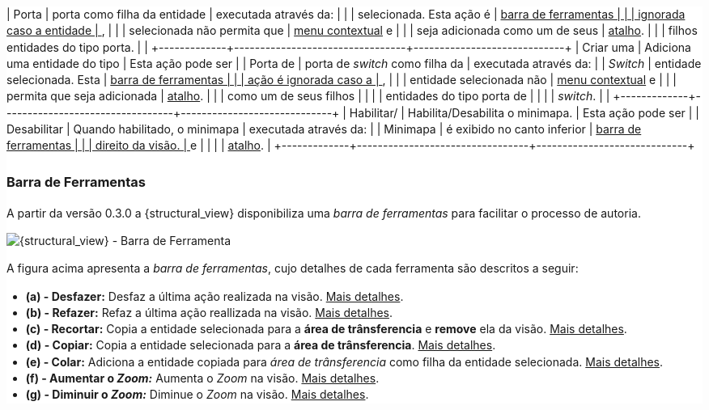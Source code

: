 | Porta       | porta como filha da entidade    | executada através da:       |
|             | selecionada. Esta ação é        | [barra de ferramentas       |
|             | ignorada caso a entidade        | ](#barra-de-ferramentas),   |
|             | selecionada não permita que     | [menu contextual](#menus) e |
|             | seja adicionada como um de seus | [atalho](#atalhos).         |
|             | filhos entidades do tipo porta. |                             |
+-------------+---------------------------------+-----------------------------+
| Criar uma   | Adiciona uma entidade do tipo   | Esta ação pode ser          |
| Porta de    | porta de *switch* como filha da | executada através da:       |
| *Switch*    | entidade selecionada. Esta      | [barra de ferramentas       |
|             | ação é ignorada caso a          | ](#barra-de-ferramentas),   |
|             | entidade selecionada não        | [menu contextual](#menus) e |
|             | permita que seja adicionada     | [atalho](#atalhos).         |
|             | como um de seus filhos          |                             |
|             | entidades do tipo porta de      |                             |
|             | *switch*.                       |                             |
+-------------+---------------------------------+-----------------------------+
| Habilitar/  | Habilita/Desabilita o minimapa. | Esta ação pode ser          |
| Desabilitar | Quando habilitado, o minimapa   | executada através da:       |
| Minimapa    | é exibido no canto inferior     | [barra de ferramentas       |
|             | direito da visão.               | ](#barra-de-ferramentas) e  |
|             |                                 | [atalho](#atalhos).         |
+-------------+---------------------------------+-----------------------------+


### Barra de Ferramentas

A partir da versão 0.3.0 a {structural_view} disponibiliza uma *barra de
ferramentas* para facilitar o processo de autoria. 

![](../img/plugin-structural-toolbar-index.png "{structural_view} - Barra de
Ferramenta")

A figura acima apresenta a *barra de ferramentas*, cujo detalhes de cada
ferramenta são descritos a seguir:

- **(a) - Desfazer:** Desfaz a última ação realizada na visão. [Mais
                      detalhes](#ações).
- **(b) - Refazer:** Refaz a última ação reallizada na visão. [Mais
                     detalhes](#ações).
- **(c) - Recortar:** Copia a entidade selecionada para a **área de
		      trânsferencia** e **remove** ela da visão. [Mais
                      detalhes](#ações).
- **(d) - Copiar:** Copia a entidade selecionada para a **área de
                    trânsferencia**. [Mais detalhes](#ações).
- **(e) - Colar:** Adiciona a entidade copiada para *área de trânsferencia*
                   como filha da entidade selecionada. [Mais detalhes](#ações).
- **(f) - Aumentar o *Zoom:*** Aumenta o *Zoom* na visão. [Mais
                               detalhes](#ações).
- **(g) - Diminuir o *Zoom:*** Diminue o *Zoom* na visão. [Mais
                               detalhes](#ações).